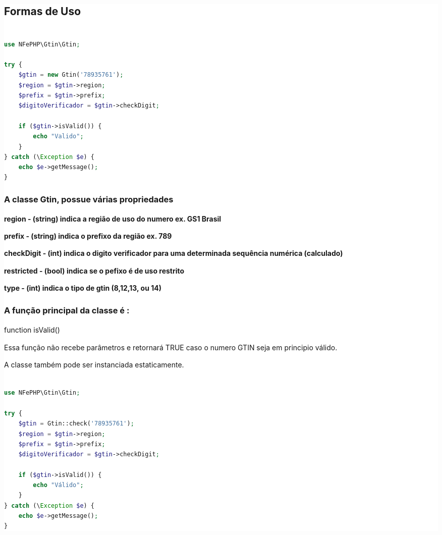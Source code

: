 
## Formas de Uso

```php

use NFePHP\Gtin\Gtin;

try {
    $gtin = new Gtin('78935761');
    $region = $gtin->region;
    $prefix = $gtin->prefix;
    $digitoVerificador = $gtin->checkDigit;
    
    if ($gtin->isValid()) {
        echo "Valido";
    }
} catch (\Exception $e) {
    echo $e->getMessage();
}


```
### A classe Gtin, possue várias propriedades 

**region - (string) indica a região de uso do numero ex. GS1 Brasil**

**prefix - (string) indica o prefixo da região ex. 789**

**checkDigit - (int) indica o digito verificador para uma determinada sequência numérica (calculado)**

**restricted - (bool) indica se o pefixo é de uso restrito**

**type - (int) indica o tipo de gtin (8,12,13, ou 14)**

### A função principal da classe é :

function isValid()

Essa função não recebe parâmetros e retornará TRUE caso o numero GTIN seja em principio válido.

A classe também pode ser instanciada estaticamente.

```php

use NFePHP\Gtin\Gtin;

try {
    $gtin = Gtin::check('78935761');
    $region = $gtin->region;
    $prefix = $gtin->prefix;
    $digitoVerificador = $gtin->checkDigit;
    
    if ($gtin->isValid()) {
        echo "Válido";
    }
} catch (\Exception $e) {
    echo $e->getMessage();
}
```
